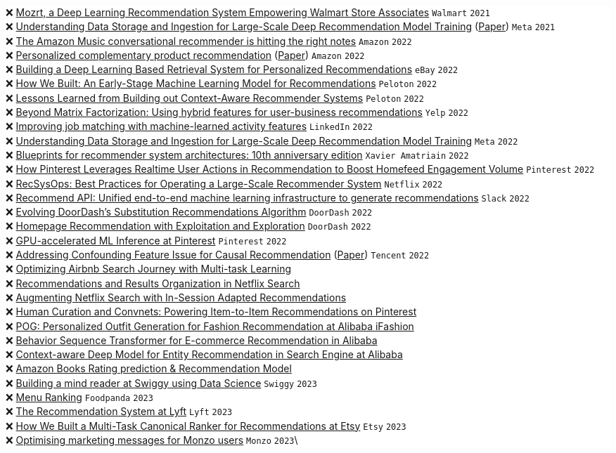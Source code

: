❌ [Mozrt, a Deep Learning Recommendation System Empowering Walmart Store Associates](https://medium.com/walmartglobaltech/mozrt-a-deep-learning-recommendation-system-empowering-walmart-store-associates-with-a-5d42c08d88da) `Walmart` `2021`\
❌ [Understanding Data Storage and Ingestion for Large-Scale Deep Recommendation Model Training](https://arxiv.org/abs/2108.09373) ([Paper](https://arxiv.org/pdf/2108.09373.pdf)) `Meta` `2021`\
❌ [The Amazon Music conversational recommender is hitting the right notes](https://www.amazon.science/latest-news/how-amazon-music-uses-recommendation-system-machine-learning) `Amazon` `2022`\
❌ [Personalized complementary product recommendation](https://www.amazon.science/publications/personalized-complementary-product-recommendation) ([Paper](https://assets.amazon.science/6c/d9/a0ec3eda4f0fb4312ce0ada41771/personalized-complementary-product-recommendation.pdf)) `Amazon` `2022`\
❌ [Building a Deep Learning Based Retrieval System for Personalized Recommendations](https://tech.ebayinc.com/engineering/building-a-deep-learning-based-retrieval-system-for-personalized-recommendations/) `eBay` `2022`\
❌ [How We Built: An Early-Stage Machine Learning Model for Recommendations](https://www.onepeloton.com/press/articles/how-we-built-machine-learning) `Peloton` `2022`\
❌ [Lessons Learned from Building out Context-Aware Recommender Systems](https://www.onepeloton.com/press/articles/lessons-learned-from-building-context-aware-recommender-systems) `Peloton` `2022`\
❌ [Beyond Matrix Factorization: Using hybrid features for user-business recommendations](https://engineeringblog.yelp.com/2022/04/beyond-matrix-factorization-using-hybrid-features-for-user-business-recommendations.html) `Yelp` `2022`\
❌ [Improving job matching with machine-learned activity features](https://engineering.linkedin.com/blog/2022/improving-job-matching-with-machine-learned-activity-features-) `LinkedIn` `2022`\
❌ [Understanding Data Storage and Ingestion for Large-Scale Deep Recommendation Model Training](https://arxiv.org/abs/2108.09373v4) `Meta` `2022`\
❌ [Blueprints for recommender system architectures: 10th anniversary edition](https://amatriain.net/blog/RecsysArchitectures) `Xavier Amatriain` `2022`\
❌ [How Pinterest Leverages Realtime User Actions in Recommendation to Boost Homefeed Engagement Volume](https://medium.com/pinterest-engineering/how-pinterest-leverages-realtime-user-actions-in-recommendation-to-boost-homefeed-engagement-volume-165ae2e8cde8) `Pinterest` `2022`\
❌ [RecSysOps: Best Practices for Operating a Large-Scale Recommender System](https://netflixtechblog.medium.com/recsysops-best-practices-for-operating-a-large-scale-recommender-system-95bbe195a841) `Netflix` `2022`\
❌ [Recommend API: Unified end-to-end machine learning infrastructure to generate recommendations](https://slack.engineering/recommend-api/) `Slack` `2022`\
❌ [Evolving DoorDash’s Substitution Recommendations Algorithm](https://doordash.engineering/2022/09/08/evolving-doordashs-substitution-recommendations-algorithm/) `DoorDash` `2022`\
❌ [Homepage Recommendation with Exploitation and Exploration](https://doordash.engineering/2022/10/05/homepage-recommendation-with-exploitation-and-exploration/) `DoorDash` `2022`\
❌ [GPU-accelerated ML Inference at Pinterest](https://medium.com/@Pinterest_Engineering/gpu-accelerated-ml-inference-at-pinterest-ad1b6a03a16d) `Pinterest` `2022`\
❌ [Addressing Confounding Feature Issue for Causal Recommendation](https://arxiv.org/abs/2205.06532) ([Paper](https://arxiv.org/pdf/2205.06532.pdf)) `Tencent` `2022`\
❌ [Optimizing Airbnb Search Journey with Multi-task Learning](https://arxiv.org/abs/2305.18431)\
❌ [Recommendations and Results Organization in Netflix Search](https://arxiv.org/abs/2105.14134)\
❌ [Augmenting Netflix Search with In-Session Adapted Recommendations](https://arxiv.org/abs/2206.02254)\
❌ [Human Curation and Convnets: Powering Item-to-Item Recommendations on Pinterest](https://arxiv.org/abs/1511.04003)\
❌ [POG: Personalized Outfit Generation for Fashion Recommendation at Alibaba iFashion](https://arxiv.org/abs/1905.01866)\
❌ [Behavior Sequence Transformer for E-commerce Recommendation in Alibaba](https://arxiv.org/abs/1905.06874)\
❌ [Context-aware Deep Model for Entity Recommendation in Search Engine at Alibaba](https://arxiv.org/abs/1909.04493)\
❌ [Amazon Books Rating prediction & Recommendation Model](https://arxiv.org/abs/2310.03200)\
❌ [Building a mind reader at Swiggy using Data Science](https://bytes.swiggy.com/building-a-mind-reader-at-swiggy-using-data-science-5a5c38aa6c17) `Swiggy` `2023`\
❌ [Menu Ranking](https://medium.com/foodpanda-data/menu-ranking-422ad21f381e) `Foodpanda` `2023`\
❌ [The Recommendation System at Lyft](https://eng.lyft.com/the-recommendation-system-at-lyft-67bc9dcc1793) `Lyft` `2023`\
❌ [How We Built a Multi-Task Canonical Ranker for Recommendations at Etsy](https://www.etsy.com/uk/codeascraft/how-we-built-a-multi-task-canonical-ranker-for-recommendations-at-etsy) `Etsy` `2023`\
❌ [Optimising marketing messages for Monzo users](https://medium.com/data-monzo/optimising-marketing-messages-for-monzo-users-3fe805f24572) `Monzo` `2023`\